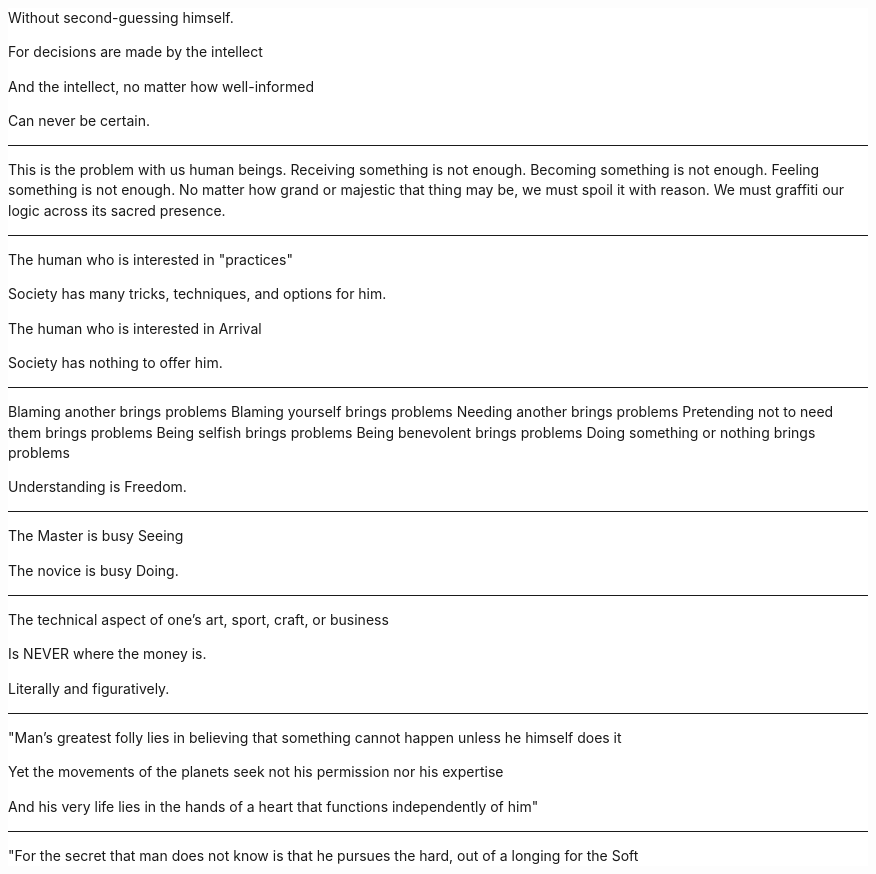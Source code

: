 Without second-guessing himself.

For decisions are made by the intellect

And the intellect, no matter how well-informed

Can never be certain.

---

This is the problem with us human beings. Receiving something is not enough. Becoming something is not enough. Feeling something is not enough. No matter how grand or majestic that thing may be, we must spoil it with reason. We must graffiti our logic across its sacred presence.

---

The human who is interested in "practices"

Society has many tricks, techniques, and options for him.

The human who is interested in Arrival

Society has nothing to offer him.

---

Blaming another brings problems
Blaming yourself brings problems
Needing another brings problems 
Pretending not to need them brings problems 
Being selfish brings problems 
Being benevolent brings problems
Doing something or nothing brings problems 

Understanding is Freedom.

---

The Master is busy Seeing

The novice is busy Doing.

---

The technical aspect of one’s art, sport, craft, or business

Is NEVER where the money is.

Literally and figuratively.

---

"Man’s greatest folly lies in believing that something cannot happen unless he himself does it

Yet the movements of the planets seek not his permission nor his expertise

And his very life lies in the hands of a heart that functions independently of him"

---

"For the secret that man does not know is that he pursues the hard, out of a longing for the Soft
